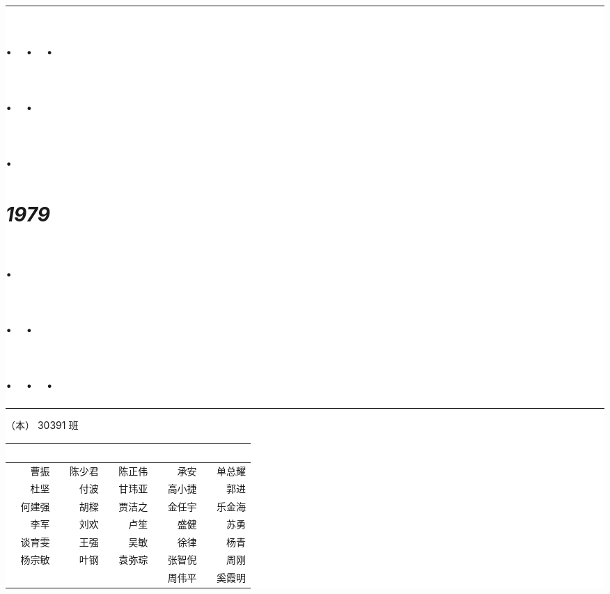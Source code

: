 
---




.&nbsp; &nbsp;.&nbsp; &nbsp;.
=======




.&nbsp; &nbsp;.
====




.
=




_1979_
======




.
=




.&nbsp; &nbsp;.
====




.&nbsp; &nbsp;.&nbsp; &nbsp;.
=======




---

（本） 30391 班

|&nbsp; &nbsp; &nbsp; &nbsp; &nbsp; &nbsp; &nbsp; &nbsp;|&nbsp; &nbsp; &nbsp; &nbsp; &nbsp; &nbsp; &nbsp; &nbsp;|&nbsp; &nbsp; &nbsp; &nbsp; &nbsp; &nbsp; &nbsp; &nbsp;|&nbsp; &nbsp; &nbsp; &nbsp; &nbsp; &nbsp; &nbsp; &nbsp;|&nbsp; &nbsp; &nbsp; &nbsp; &nbsp; &nbsp; &nbsp; &nbsp;|
|--:|--:|--:|--:|--:|
|曹振|陈少君|陈正伟|承安|单总耀|
|杜坚|付波|甘玮亚|高小捷|郭进|
|何建强|胡樑|贾洁之|金任宇|乐金海|
|李军|刘欢|卢笙|盛健|苏勇|
|谈育雯|王强|吴敏|徐律|杨青|
|杨宗敏|叶钢|袁弥琮|张智倪|周刚|
||||周伟平|奚霞明|
